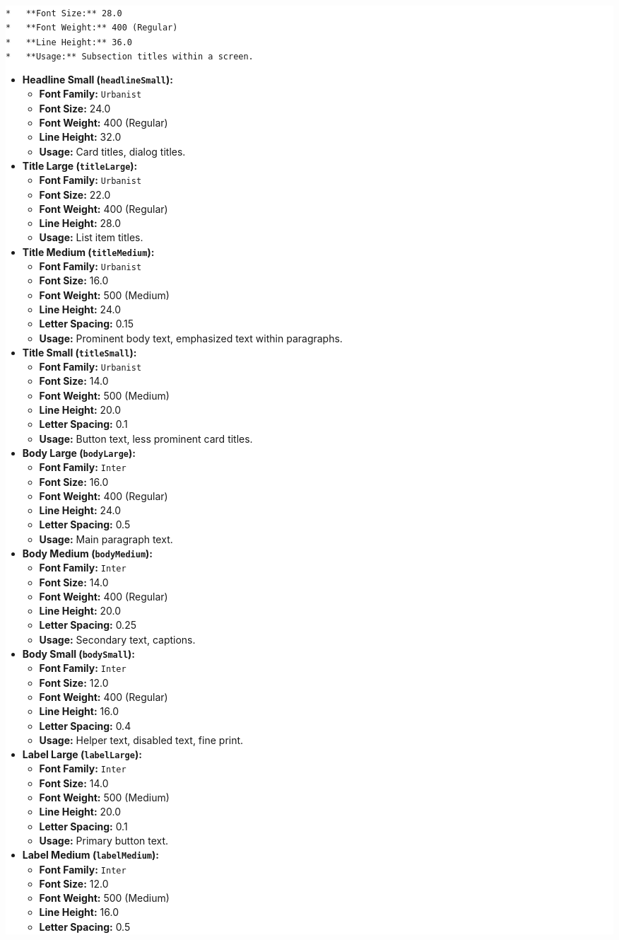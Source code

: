     *   **Font Size:** 28.0
    *   **Font Weight:** 400 (Regular)
    *   **Line Height:** 36.0
    *   **Usage:** Subsection titles within a screen.
*   **Headline Small (`headlineSmall`):**
    *   **Font Family:** `Urbanist`
    *   **Font Size:** 24.0
    *   **Font Weight:** 400 (Regular)
    *   **Line Height:** 32.0
    *   **Usage:** Card titles, dialog titles.
*   **Title Large (`titleLarge`):**
    *   **Font Family:** `Urbanist`
    *   **Font Size:** 22.0
    *   **Font Weight:** 400 (Regular)
    *   **Line Height:** 28.0
    *   **Usage:** List item titles.
*   **Title Medium (`titleMedium`):**
    *   **Font Family:** `Urbanist`
    *   **Font Size:** 16.0
    *   **Font Weight:** 500 (Medium)
    *   **Line Height:** 24.0
    *   **Letter Spacing:** 0.15
    *   **Usage:** Prominent body text, emphasized text within paragraphs.
*   **Title Small (`titleSmall`):**
    *   **Font Family:** `Urbanist`
    *   **Font Size:** 14.0
    *   **Font Weight:** 500 (Medium)
    *   **Line Height:** 20.0
    *   **Letter Spacing:** 0.1
    *   **Usage:** Button text, less prominent card titles.
*   **Body Large (`bodyLarge`):**
    *   **Font Family:** `Inter`
    *   **Font Size:** 16.0
    *   **Font Weight:** 400 (Regular)
    *   **Line Height:** 24.0
    *   **Letter Spacing:** 0.5
    *   **Usage:** Main paragraph text.
*   **Body Medium (`bodyMedium`):**
    *   **Font Family:** `Inter`
    *   **Font Size:** 14.0
    *   **Font Weight:** 400 (Regular)
    *   **Line Height:** 20.0
    *   **Letter Spacing:** 0.25
    *   **Usage:** Secondary text, captions.
*   **Body Small (`bodySmall`):**
    *   **Font Family:** `Inter`
    *   **Font Size:** 12.0
    *   **Font Weight:** 400 (Regular)
    *   **Line Height:** 16.0
    *   **Letter Spacing:** 0.4
    *   **Usage:** Helper text, disabled text, fine print.
*   **Label Large (`labelLarge`):**
    *   **Font Family:** `Inter`
    *   **Font Size:** 14.0
    *   **Font Weight:** 500 (Medium)
    *   **Line Height:** 20.0
    *   **Letter Spacing:** 0.1
    *   **Usage:** Primary button text.
*   **Label Medium (`labelMedium`):**
    *   **Font Family:** `Inter`
    *   **Font Size:** 12.0
    *   **Font Weight:** 500 (Medium)
    *   **Line Height:** 16.0
    *   **Letter Spacing:** 0.5